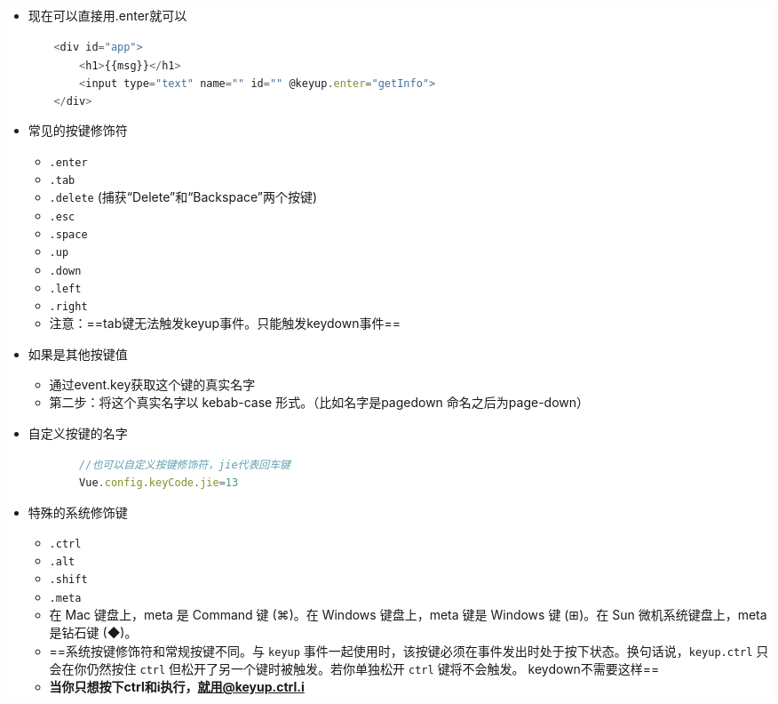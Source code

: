   * 现在可以直接用.enter就可以

    ```js
        <div id="app">
            <h1>{{msg}}</h1>
            <input type="text" name="" id="" @keyup.enter="getInfo">
        </div>
    ```

  * 常见的按键修饰符

    * `.enter`
    * `.tab`
    * `.delete` (捕获“Delete”和“Backspace”两个按键)
    * `.esc`
    * `.space`
    * `.up`
    * `.down`
    * `.left`
    * `.right`
    * 注意：==tab键无法触发keyup事件。只能触发keydown事件==

  * 如果是其他按键值

    * 通过event.key获取这个键的真实名字
    * 第二步：将这个真实名字以 kebab-case 形式。（比如名字是pagedown 命名之后为page-down） 

  * 自定义按键的名字

    ```js
            //也可以自定义按键修饰符，jie代表回车键
            Vue.config.keyCode.jie=13
    ```

  * 特殊的系统修饰键

    * `.ctrl`
    * `.alt`
    * `.shift`
    * `.meta`
    *  在 Mac 键盘上，meta 是 Command 键 (⌘)。在 Windows 键盘上，meta 键是 Windows 键 (⊞)。在 Sun 微机系统键盘上，meta 是钻石键 (◆)。 
    *  ==系统按键修饰符和常规按键不同。与 `keyup` 事件一起使用时，该按键必须在事件发出时处于按下状态。换句话说，`keyup.ctrl` 只会在你仍然按住 `ctrl` 但松开了另一个键时被触发。若你单独松开 `ctrl` 键将不会触发。 keydown不需要这样==
      * **当你只想按下ctrl和i执行，就用@keyup.ctrl.i**